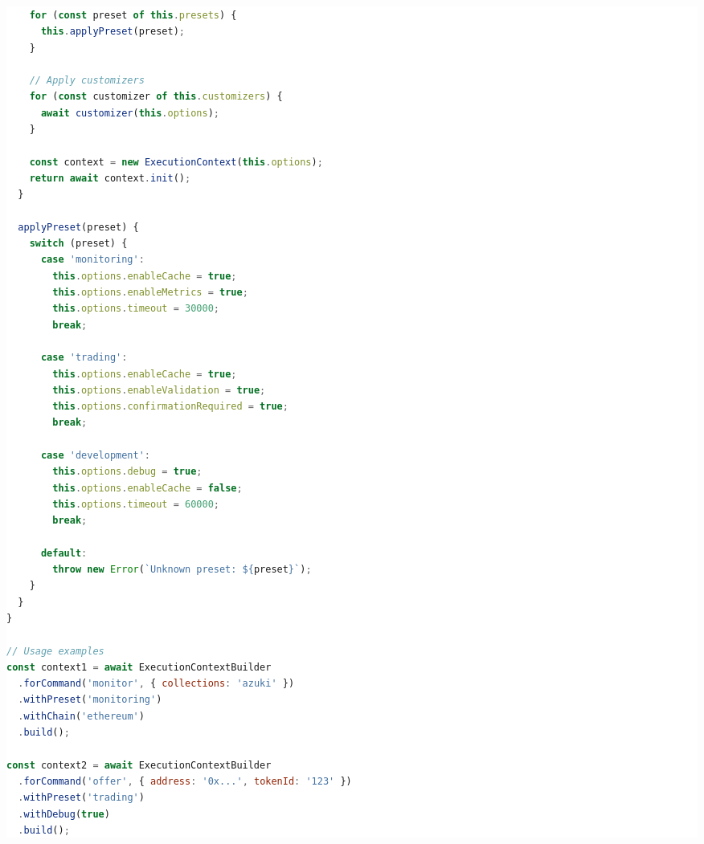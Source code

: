 ```javascript
    for (const preset of this.presets) {
      this.applyPreset(preset);
    }

    // Apply customizers
    for (const customizer of this.customizers) {
      await customizer(this.options);
    }

    const context = new ExecutionContext(this.options);
    return await context.init();
  }

  applyPreset(preset) {
    switch (preset) {
      case 'monitoring':
        this.options.enableCache = true;
        this.options.enableMetrics = true;
        this.options.timeout = 30000;
        break;

      case 'trading':
        this.options.enableCache = true;
        this.options.enableValidation = true;
        this.options.confirmationRequired = true;
        break;

      case 'development':
        this.options.debug = true;
        this.options.enableCache = false;
        this.options.timeout = 60000;
        break;

      default:
        throw new Error(`Unknown preset: ${preset}`);
    }
  }
}

// Usage examples
const context1 = await ExecutionContextBuilder
  .forCommand('monitor', { collections: 'azuki' })
  .withPreset('monitoring')
  .withChain('ethereum')
  .build();

const context2 = await ExecutionContextBuilder
  .forCommand('offer', { address: '0x...', tokenId: '123' })
  .withPreset('trading')
  .withDebug(true)
  .build();
```
